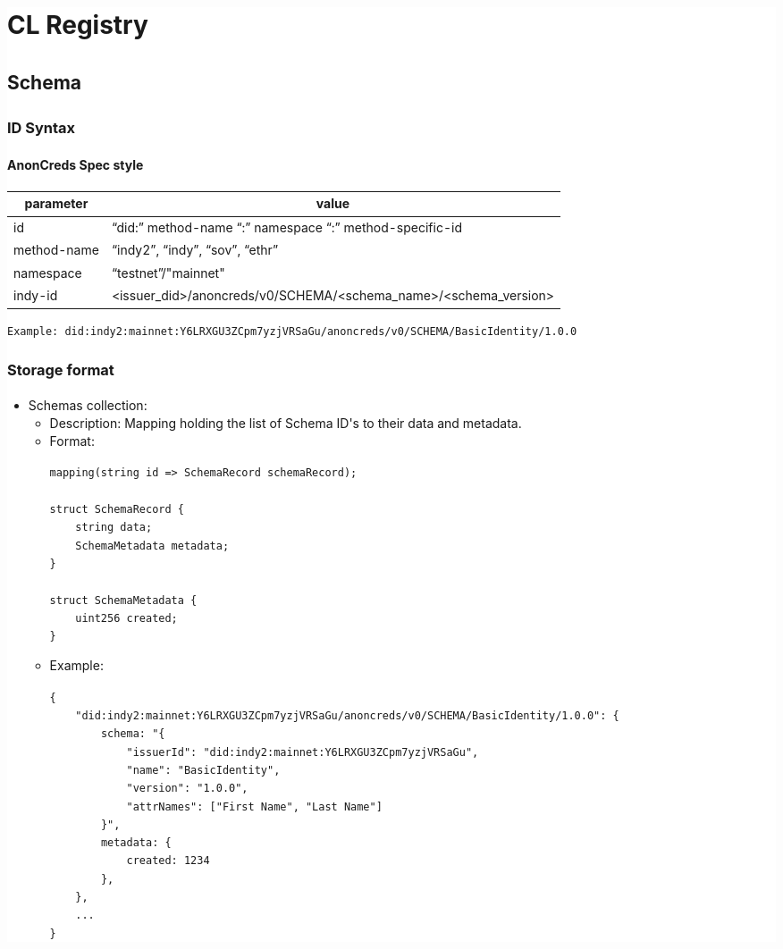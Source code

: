 # CL Registry

## Schema

### ID Syntax

#### AnonCreds Spec style

| parameter   | value                                                           |
|-------------|-----------------------------------------------------------------|
| id          | “did:” method-name “:” namespace “:” method-specific-id         |
| method-name | “indy2”, “indy”, “sov”, “ethr”                                  |
| namespace   | “testnet”/"mainnet"                                             |
| indy-id     | <issuer_did>/anoncreds/v0/SCHEMA/<schema_name>/<schema_version> |

```
Example: did:indy2:mainnet:Y6LRXGU3ZCpm7yzjVRSaGu/anoncreds/v0/SCHEMA/BasicIdentity/1.0.0
```

### Storage format

* Schemas collection:
    * Description: Mapping holding the list of Schema ID's to their data and metadata.
    * Format:
        ```
        mapping(string id => SchemaRecord schemaRecord);
  
        struct SchemaRecord {
            string data;
            SchemaMetadata metadata;
        }

        struct SchemaMetadata {
            uint256 created;
        }
        ```
    * Example:
      ```
      {
          "did:indy2:mainnet:Y6LRXGU3ZCpm7yzjVRSaGu/anoncreds/v0/SCHEMA/BasicIdentity/1.0.0": {
              schema: "{
                  "issuerId": "did:indy2:mainnet:Y6LRXGU3ZCpm7yzjVRSaGu",
                  "name": "BasicIdentity",
                  "version": "1.0.0",
                  "attrNames": ["First Name", "Last Name"]              
              }", 
              metadata: {
                  created: 1234
              }, 
          },
          ...
      }
      ```
